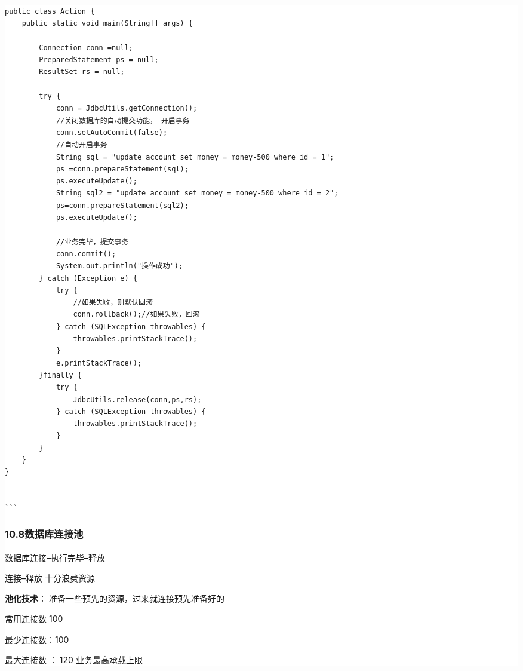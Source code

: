    public class Action {
        public static void main(String[] args) {
    
            Connection conn =null;
            PreparedStatement ps = null;
            ResultSet rs = null;
    
            try {
                conn = JdbcUtils.getConnection();
                //关闭数据库的自动提交功能， 开启事务
                conn.setAutoCommit(false);
                //自动开启事务
                String sql = "update account set money = money-500 where id = 1";
                ps =conn.prepareStatement(sql);
                ps.executeUpdate();
                String sql2 = "update account set money = money-500 where id = 2";
                ps=conn.prepareStatement(sql2);
                ps.executeUpdate();
    
                //业务完毕，提交事务
                conn.commit();
                System.out.println("操作成功");
            } catch (Exception e) {
                try {
                    //如果失败，则默认回滚
                    conn.rollback();//如果失败，回滚
                } catch (SQLException throwables) {
                    throwables.printStackTrace();
                }
                e.printStackTrace();
            }finally {
                try {
                    JdbcUtils.release(conn,ps,rs);
                } catch (SQLException throwables) {
                    throwables.printStackTrace();
                }
            }
        }
    }
    
    
    ```

### 10.8数据库连接池

数据库连接–执行完毕–释放

连接–释放 十分浪费资源

**池化技术**： 准备一些预先的资源，过来就连接预先准备好的

常用连接数 100

最少连接数：100

最大连接数 ： 120 业务最高承载上限
